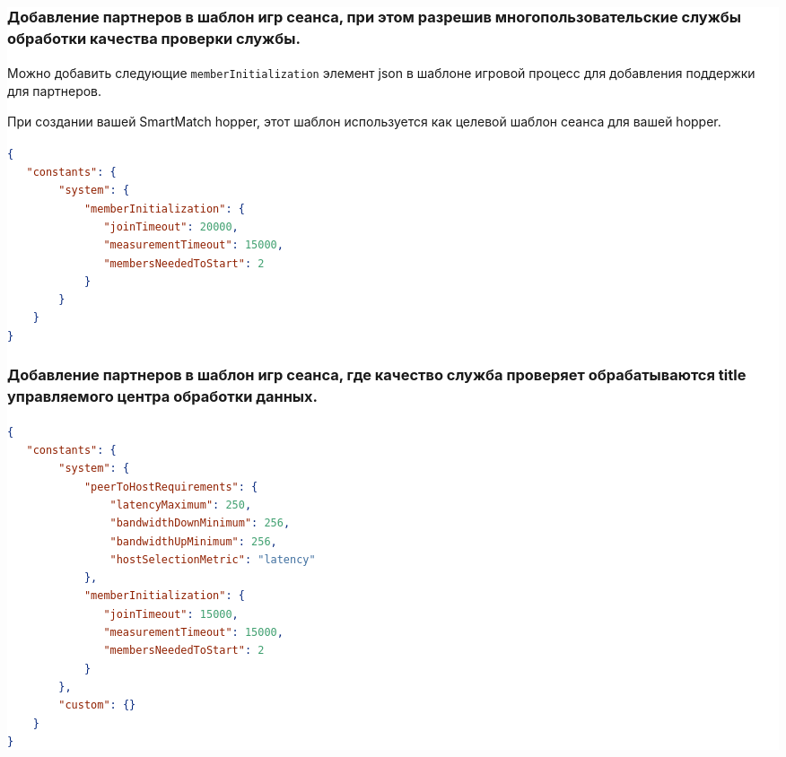 ### <a name="add-matchmaking-to-a-game-session-template-while-letting-the-multiplayer-service-handle-quality-of-service-checks"></a>Добавление партнеров в шаблон игр сеанса, при этом разрешив многопользовательские службы обработки качества проверки службы.

Можно добавить следующие `memberInitialization` элемент json в шаблоне игровой процесс для добавления поддержки для партнеров.

При создании вашей SmartMatch hopper, этот шаблон используется как целевой шаблон сеанса для вашей hopper.

```json
{
   "constants": {
        "system": {
            "memberInitialization": {
               "joinTimeout": 20000,
               "measurementTimeout": 15000,
               "membersNeededToStart": 2
            }
        }
    }
}
```

### <a name="add-matchmaking-to-a-game-session-template-where-quality-of-service-checks-are-handled-by-a-title-managed-data-center"></a>Добавление партнеров в шаблон игр сеанса, где качество служба проверяет обрабатываются title управляемого центра обработки данных.



```json
{
   "constants": {
        "system": {
            "peerToHostRequirements": {  
                "latencyMaximum": 250,
                "bandwidthDownMinimum": 256,
                "bandwidthUpMinimum": 256,
                "hostSelectionMetric": "latency"
            },
            "memberInitialization": {
               "joinTimeout": 15000,
               "measurementTimeout": 15000,
               "membersNeededToStart": 2
            }
        },
        "custom": {}
    }
}
```
